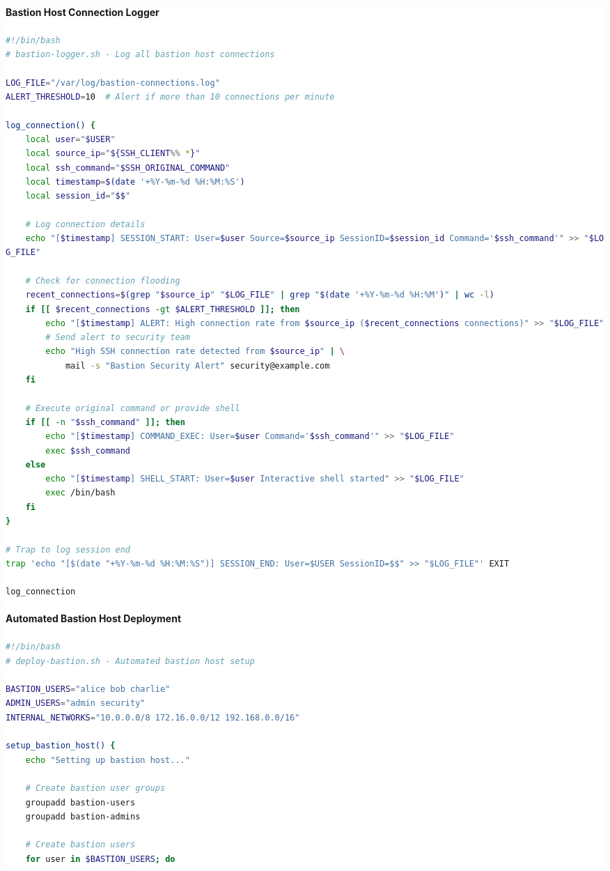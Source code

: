 #### Bastion Host Connection Logger
```bash
#!/bin/bash
# bastion-logger.sh - Log all bastion host connections

LOG_FILE="/var/log/bastion-connections.log"
ALERT_THRESHOLD=10  # Alert if more than 10 connections per minute

log_connection() {
    local user="$USER"
    local source_ip="${SSH_CLIENT%% *}"
    local ssh_command="$SSH_ORIGINAL_COMMAND"
    local timestamp=$(date '+%Y-%m-%d %H:%M:%S')
    local session_id="$$"
    
    # Log connection details
    echo "[$timestamp] SESSION_START: User=$user Source=$source_ip SessionID=$session_id Command='$ssh_command'" >> "$LOG_FILE"
    
    # Check for connection flooding
    recent_connections=$(grep "$source_ip" "$LOG_FILE" | grep "$(date '+%Y-%m-%d %H:%M')" | wc -l)
    if [[ $recent_connections -gt $ALERT_THRESHOLD ]]; then
        echo "[$timestamp] ALERT: High connection rate from $source_ip ($recent_connections connections)" >> "$LOG_FILE"
        # Send alert to security team
        echo "High SSH connection rate detected from $source_ip" | \
            mail -s "Bastion Security Alert" security@example.com
    fi
    
    # Execute original command or provide shell
    if [[ -n "$ssh_command" ]]; then
        echo "[$timestamp] COMMAND_EXEC: User=$user Command='$ssh_command'" >> "$LOG_FILE"
        exec $ssh_command
    else
        echo "[$timestamp] SHELL_START: User=$user Interactive shell started" >> "$LOG_FILE"
        exec /bin/bash
    fi
}

# Trap to log session end
trap 'echo "[$(date "+%Y-%m-%d %H:%M:%S")] SESSION_END: User=$USER SessionID=$$" >> "$LOG_FILE"' EXIT

log_connection
```

#### Automated Bastion Host Deployment
```bash
#!/bin/bash
# deploy-bastion.sh - Automated bastion host setup

BASTION_USERS="alice bob charlie"
ADMIN_USERS="admin security"
INTERNAL_NETWORKS="10.0.0.0/8 172.16.0.0/12 192.168.0.0/16"

setup_bastion_host() {
    echo "Setting up bastion host..."
    
    # Create bastion user groups
    groupadd bastion-users
    groupadd bastion-admins
    
    # Create bastion users
    for user in $BASTION_USERS; do
```
